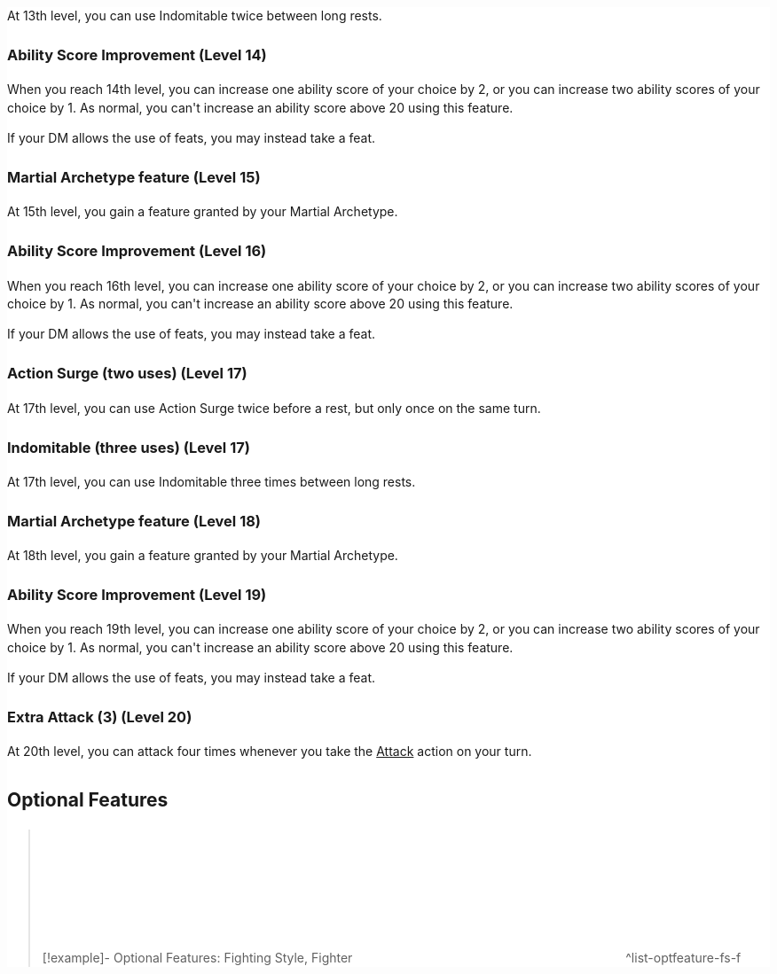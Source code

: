 At 13th level, you can use Indomitable twice between long rests.

### Ability Score Improvement (Level 14)

When you reach 14th level, you can increase one ability score of your choice by 2, or you can increase two ability scores of your choice by 1. As normal, you can't increase an ability score above 20 using this feature.

If your DM allows the use of feats, you may instead take a feat.

### Martial Archetype feature (Level 15)

At 15th level, you gain a feature granted by your Martial Archetype.

### Ability Score Improvement (Level 16)

When you reach 16th level, you can increase one ability score of your choice by 2, or you can increase two ability scores of your choice by 1. As normal, you can't increase an ability score above 20 using this feature.

If your DM allows the use of feats, you may instead take a feat.

### Action Surge (two uses) (Level 17)

At 17th level, you can use Action Surge twice before a rest, but only once on the same turn.

### Indomitable (three uses) (Level 17)

At 17th level, you can use Indomitable three times between long rests.

### Martial Archetype feature (Level 18)

At 18th level, you gain a feature granted by your Martial Archetype.

### Ability Score Improvement (Level 19)

When you reach 19th level, you can increase one ability score of your choice by 2, or you can increase two ability scores of your choice by 1. As normal, you can't increase an ability score above 20 using this feature.

If your DM allows the use of feats, you may instead take a feat.

### Extra Attack (3) (Level 20)

At 20th level, you can attack four times whenever you take the [Attack](3-Mechanics/CLI/rules/actions.md#Attack) action on your turn.

## Optional Features

> [!example]- Optional Features: Fighting Style, Fighter
> ![Fighting Style, Fighter](3-Mechanics/CLI/lists/list-optfeaturetype-fs-f.md#Fighting%20Style,%20Fighter)
^list-optfeature-fs-f